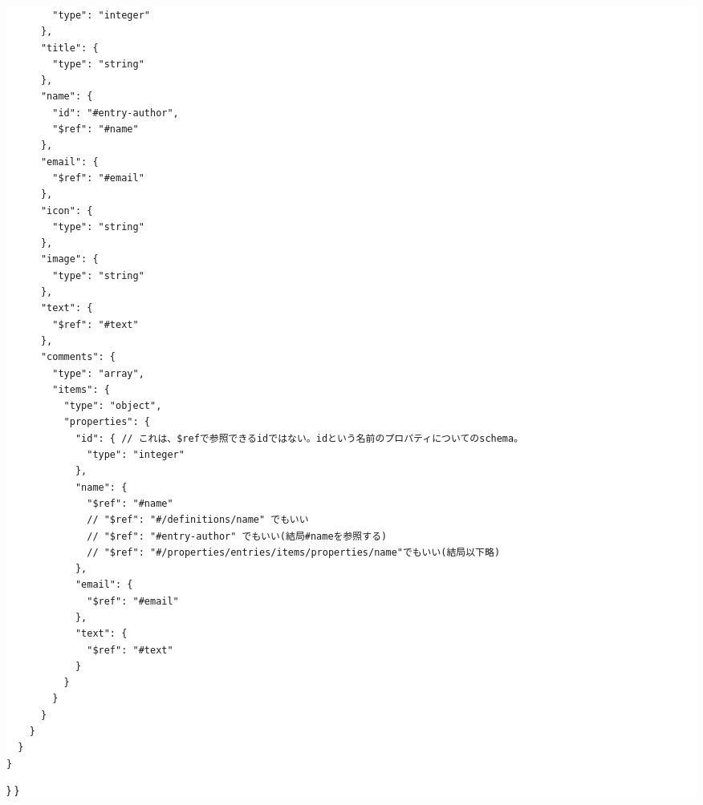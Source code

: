             "type": "integer"
          },
          "title": {
            "type": "string"
          },
          "name": {
            "id": "#entry-author",
            "$ref": "#name"
          },
          "email": {
            "$ref": "#email"
          },
          "icon": {
            "type": "string"
          },
          "image": {
            "type": "string"
          },
          "text": {
            "$ref": "#text"
          },
          "comments": {
            "type": "array",
            "items": {
              "type": "object",
              "properties": {
                "id": { // これは、$refで参照できるidではない。idという名前のプロパティについてのschema。
                  "type": "integer"
                },
                "name": {
                  "$ref": "#name"
                  // "$ref": "#/definitions/name" でもいい
                  // "$ref": "#entry-author" でもいい(結局#nameを参照する)
                  // "$ref": "#/properties/entries/items/properties/name"でもいい(結局以下略)
                },
                "email": {
                  "$ref": "#email"
                },
                "text": {
                  "$ref": "#text"
                }
              }
            }
          }
        }
      }
    }
  }
}
</pre>
